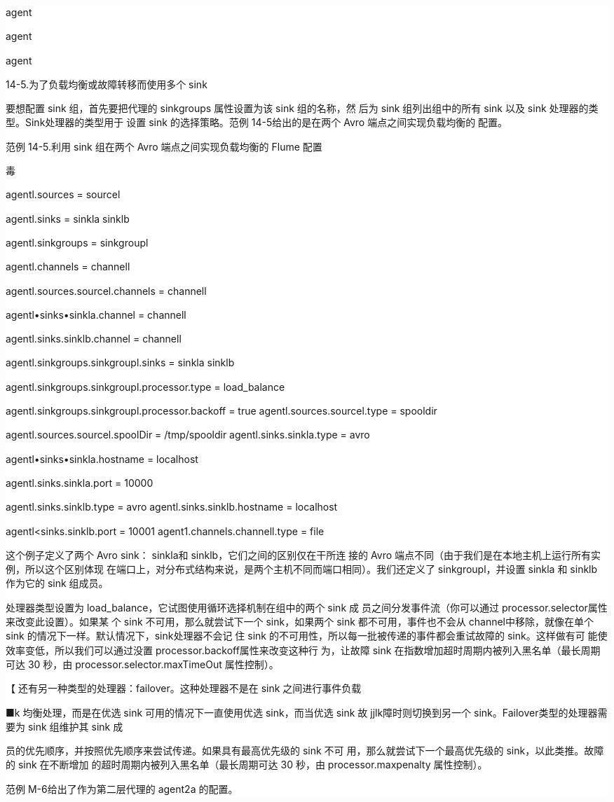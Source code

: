 agent

agent

agent



14-5.为了负载均衡或故障转移而使用多个 sink

要想配置 sink 组，首先要把代理的 sinkgroups 属性设置为该 sink 组的名称，然 后为 sink 组列出组中的所有 sink 以及 sink 处理器的类型。Sink处理器的类型用于 设置 sink 的选择策略。范例 14-5给出的是在两个 Avro 端点之间实现负载均衡的 配置。

范例 14-5.利用 sink 组在两个 Avro 端点之间实现负载均衡的 Flume 配置

毒

agentl.sources = sourcel

agentl.sinks = sinkla sinklb

agentl.sinkgroups = sinkgroupl

agentl.channels = channell

agentl.sources.sourcel.channels = channell

agentl•sinks•sinkla.channel = channell

agentl.sinks.sinklb.channel = channell

agentl.sinkgroups.sinkgroupl.sinks = sinkla sinklb

agentl.sinkgroups.sinkgroupl.processor.type = load_balance

agentl.sinkgroups.sinkgroupl.processor.backoff = true agentl.sources.sourcel.type = spooldir

agentl.sources.sourcel.spoolDir = /tmp/spooldir agentl.sinks.sinkla.type = avro

agentl•sinks•sinkla.hostname = localhost

agentl.sinks.sinkla.port = 10000

agentl.sinks.sinklb.type = avro agentl.sinks.sinklb.hostname = localhost

agentl<sinks.sinklb.port = 10001 agent1.channels.channell.type = file

这个例子定义了两个 Avro sink： sinkla和 sinklb，它们之间的区别仅在干所连 接的 Avro 端点不同（由于我们是在本地主机上运行所有实例，所以这个区别体现 在端口上，对分布式结构来说，是两个主机不同而端口相同）。我们还定义了 sinkgroupl，并设置 sinkla 和 sinklb 作为它的 sink 组成员。

处理器类型设置为 load_balance，它试图使用循环选择机制在组中的两个 sink 成 员之间分发事件流（你可以通过 processor.selector属性来改变此设置）。如果某 个 sink 不可用，那么就尝试下一个 sink，如果两个 sink 都不可用，事件也不会从 channel中移除，就像在单个 sink 的情况下一样。默认情况下，sink处理器不会记 住 sink 的不可用性，所以每一批被传递的事件都会重试故障的 sink。这样做有可 能使效率变低，所以我们可以通过没置 processor.backoff属性来改变这种行 为，让故障 sink 在指数增加超时周期内被列入黑名单（最长周期可达 30 秒，由 processor.selector.maxTimeOut 属性控制）。

【    还有另一种类型的处理器：failover。这种处理器不是在 sink 之间进行事件负载

■k 均衡处理，而是在优选 sink 可用的情况下一直使用优选 sink，而当优选 sink 故 jjlk障时则切换到另一个 sink。Failover类型的处理器需要为 sink 组维护其 sink 成

员的优先顺序，并按照优先顺序来尝试传递。如果具有最高优先级的 sink 不可 用，那么就尝试下一个最高优先级的 sink，以此类推。故障的 sink 在不断增加 的超时周期内被列入黑名单（最长周期可达 30 秒，由 processor.maxpenalty 属性控制）。

范例 M-6给出了作为第二层代理的 agent2a 的配置。
